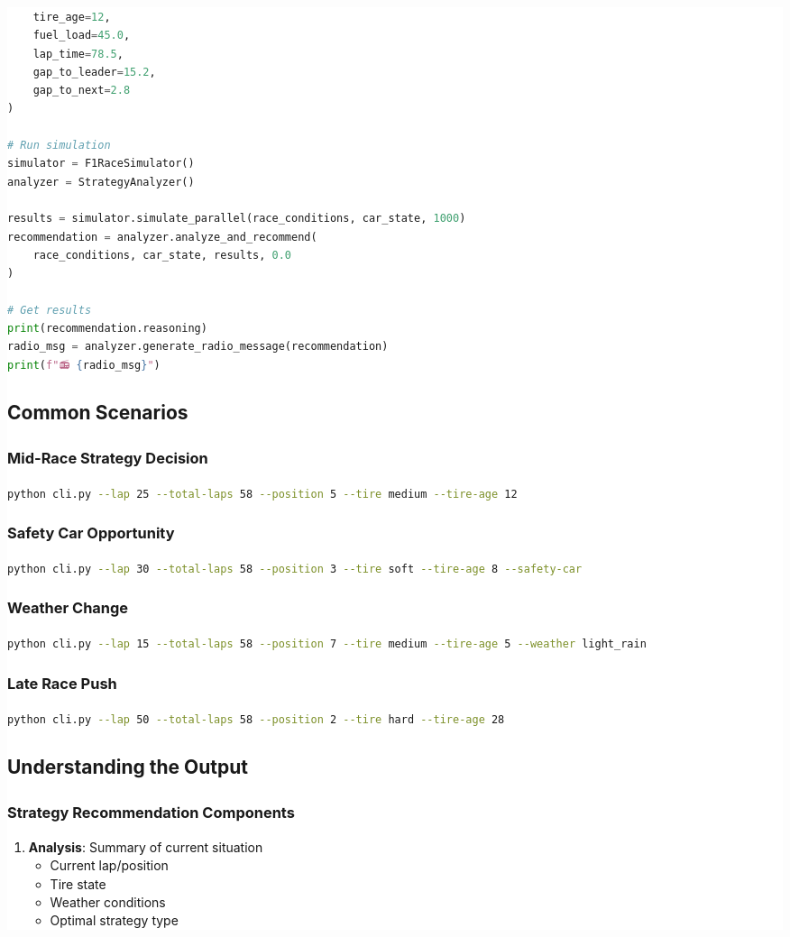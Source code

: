 ```python
    tire_age=12,
    fuel_load=45.0,
    lap_time=78.5,
    gap_to_leader=15.2,
    gap_to_next=2.8
)

# Run simulation
simulator = F1RaceSimulator()
analyzer = StrategyAnalyzer()

results = simulator.simulate_parallel(race_conditions, car_state, 1000)
recommendation = analyzer.analyze_and_recommend(
    race_conditions, car_state, results, 0.0
)

# Get results
print(recommendation.reasoning)
radio_msg = analyzer.generate_radio_message(recommendation)
print(f"📻 {radio_msg}")
```

## Common Scenarios

### Mid-Race Strategy Decision
```bash
python cli.py --lap 25 --total-laps 58 --position 5 --tire medium --tire-age 12
```

### Safety Car Opportunity
```bash
python cli.py --lap 30 --total-laps 58 --position 3 --tire soft --tire-age 8 --safety-car
```

### Weather Change
```bash
python cli.py --lap 15 --total-laps 58 --position 7 --tire medium --tire-age 5 --weather light_rain
```

### Late Race Push
```bash
python cli.py --lap 50 --total-laps 58 --position 2 --tire hard --tire-age 28
```

## Understanding the Output

### Strategy Recommendation Components

1. **Analysis**: Summary of current situation
   - Current lap/position
   - Tire state
   - Weather conditions
   - Optimal strategy type

